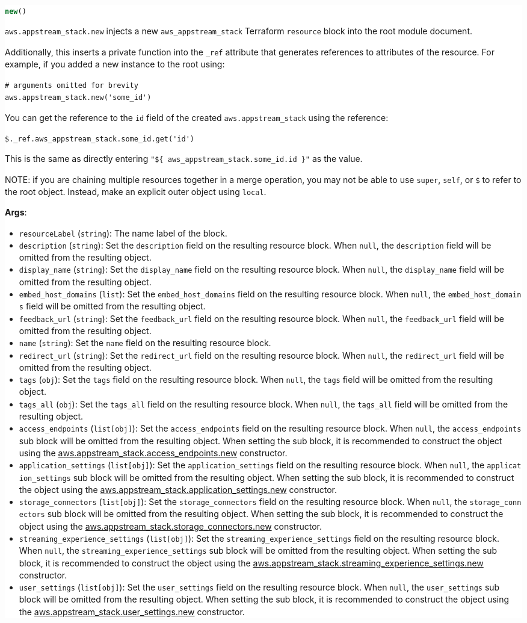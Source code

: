 ```ts
new()
```


`aws.appstream_stack.new` injects a new `aws_appstream_stack` Terraform `resource`
block into the root module document.

Additionally, this inserts a private function into the `_ref` attribute that generates references to attributes of the
resource. For example, if you added a new instance to the root using:

    # arguments omitted for brevity
    aws.appstream_stack.new('some_id')

You can get the reference to the `id` field of the created `aws.appstream_stack` using the reference:

    $._ref.aws_appstream_stack.some_id.get('id')

This is the same as directly entering `"${ aws_appstream_stack.some_id.id }"` as the value.

NOTE: if you are chaining multiple resources together in a merge operation, you may not be able to use `super`, `self`,
or `$` to refer to the root object. Instead, make an explicit outer object using `local`.

**Args**:
  - `resourceLabel` (`string`): The name label of the block.
  - `description` (`string`): Set the `description` field on the resulting resource block. When `null`, the `description` field will be omitted from the resulting object.
  - `display_name` (`string`): Set the `display_name` field on the resulting resource block. When `null`, the `display_name` field will be omitted from the resulting object.
  - `embed_host_domains` (`list`): Set the `embed_host_domains` field on the resulting resource block. When `null`, the `embed_host_domains` field will be omitted from the resulting object.
  - `feedback_url` (`string`): Set the `feedback_url` field on the resulting resource block. When `null`, the `feedback_url` field will be omitted from the resulting object.
  - `name` (`string`): Set the `name` field on the resulting resource block.
  - `redirect_url` (`string`): Set the `redirect_url` field on the resulting resource block. When `null`, the `redirect_url` field will be omitted from the resulting object.
  - `tags` (`obj`): Set the `tags` field on the resulting resource block. When `null`, the `tags` field will be omitted from the resulting object.
  - `tags_all` (`obj`): Set the `tags_all` field on the resulting resource block. When `null`, the `tags_all` field will be omitted from the resulting object.
  - `access_endpoints` (`list[obj]`): Set the `access_endpoints` field on the resulting resource block. When `null`, the `access_endpoints` sub block will be omitted from the resulting object. When setting the sub block, it is recommended to construct the object using the [aws.appstream_stack.access_endpoints.new](#fn-access_endpointsnew) constructor.
  - `application_settings` (`list[obj]`): Set the `application_settings` field on the resulting resource block. When `null`, the `application_settings` sub block will be omitted from the resulting object. When setting the sub block, it is recommended to construct the object using the [aws.appstream_stack.application_settings.new](#fn-application_settingsnew) constructor.
  - `storage_connectors` (`list[obj]`): Set the `storage_connectors` field on the resulting resource block. When `null`, the `storage_connectors` sub block will be omitted from the resulting object. When setting the sub block, it is recommended to construct the object using the [aws.appstream_stack.storage_connectors.new](#fn-storage_connectorsnew) constructor.
  - `streaming_experience_settings` (`list[obj]`): Set the `streaming_experience_settings` field on the resulting resource block. When `null`, the `streaming_experience_settings` sub block will be omitted from the resulting object. When setting the sub block, it is recommended to construct the object using the [aws.appstream_stack.streaming_experience_settings.new](#fn-streaming_experience_settingsnew) constructor.
  - `user_settings` (`list[obj]`): Set the `user_settings` field on the resulting resource block. When `null`, the `user_settings` sub block will be omitted from the resulting object. When setting the sub block, it is recommended to construct the object using the [aws.appstream_stack.user_settings.new](#fn-user_settingsnew) constructor.

